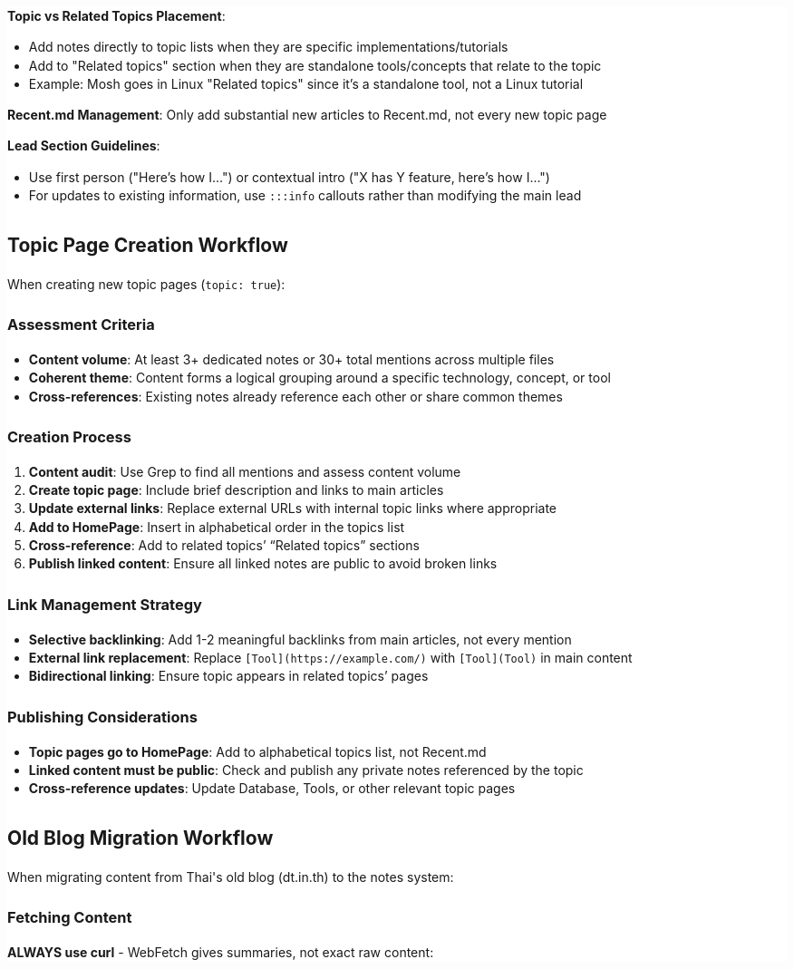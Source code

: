 **Topic vs Related Topics Placement**:

- Add notes directly to topic lists when they are specific implementations/tutorials
- Add to "Related topics" section when they are standalone tools/concepts that relate to the topic
- Example: Mosh goes in Linux "Related topics" since it’s a standalone tool, not a Linux tutorial

**Recent.md Management**: Only add substantial new articles to Recent.md, not every new topic page

**Lead Section Guidelines**:

- Use first person ("Here’s how I...") or contextual intro ("X has Y feature, here’s how I...")
- For updates to existing information, use `:::info` callouts rather than modifying the main lead

## Topic Page Creation Workflow

When creating new topic pages (`topic: true`):

### Assessment Criteria

- **Content volume**: At least 3+ dedicated notes or 30+ total mentions across multiple files
- **Coherent theme**: Content forms a logical grouping around a specific technology, concept, or tool
- **Cross-references**: Existing notes already reference each other or share common themes

### Creation Process

1. **Content audit**: Use Grep to find all mentions and assess content volume
2. **Create topic page**: Include brief description and links to main articles
3. **Update external links**: Replace external URLs with internal topic links where appropriate
4. **Add to HomePage**: Insert in alphabetical order in the topics list
5. **Cross-reference**: Add to related topics’ “Related topics” sections
6. **Publish linked content**: Ensure all linked notes are public to avoid broken links

### Link Management Strategy

- **Selective backlinking**: Add 1-2 meaningful backlinks from main articles, not every mention
- **External link replacement**: Replace `[Tool](https://example.com/)` with `[Tool](Tool)` in main content
- **Bidirectional linking**: Ensure topic appears in related topics’ pages

### Publishing Considerations

- **Topic pages go to HomePage**: Add to alphabetical topics list, not Recent.md
- **Linked content must be public**: Check and publish any private notes referenced by the topic
- **Cross-reference updates**: Update Database, Tools, or other relevant topic pages

## Old Blog Migration Workflow

When migrating content from Thai's old blog (dt.in.th) to the notes system:

### Fetching Content

**ALWAYS use curl** - WebFetch gives summaries, not exact raw content:
